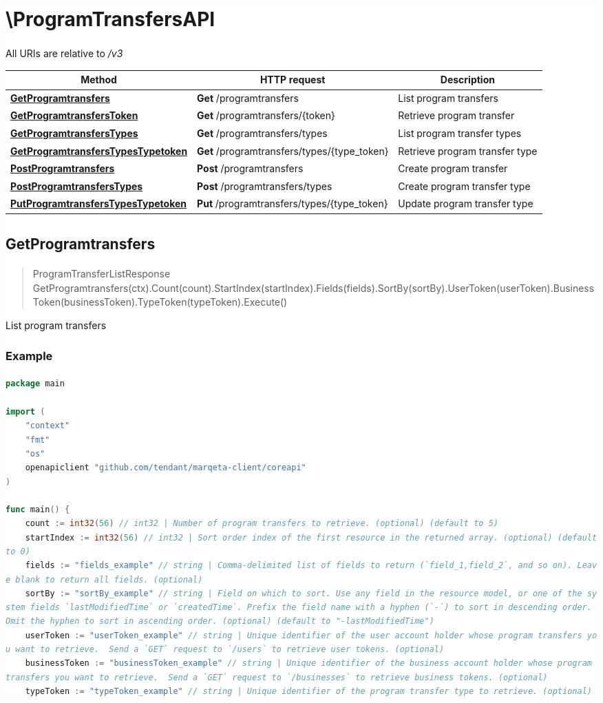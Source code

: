 # \ProgramTransfersAPI

All URIs are relative to */v3*

Method | HTTP request | Description
------------- | ------------- | -------------
[**GetProgramtransfers**](ProgramTransfersAPI.md#GetProgramtransfers) | **Get** /programtransfers | List program transfers
[**GetProgramtransfersToken**](ProgramTransfersAPI.md#GetProgramtransfersToken) | **Get** /programtransfers/{token} | Retrieve program transfer
[**GetProgramtransfersTypes**](ProgramTransfersAPI.md#GetProgramtransfersTypes) | **Get** /programtransfers/types | List program transfer types
[**GetProgramtransfersTypesTypetoken**](ProgramTransfersAPI.md#GetProgramtransfersTypesTypetoken) | **Get** /programtransfers/types/{type_token} | Retrieve program transfer type
[**PostProgramtransfers**](ProgramTransfersAPI.md#PostProgramtransfers) | **Post** /programtransfers | Create program transfer
[**PostProgramtransfersTypes**](ProgramTransfersAPI.md#PostProgramtransfersTypes) | **Post** /programtransfers/types | Create program transfer type
[**PutProgramtransfersTypesTypetoken**](ProgramTransfersAPI.md#PutProgramtransfersTypesTypetoken) | **Put** /programtransfers/types/{type_token} | Update program transfer type



## GetProgramtransfers

> ProgramTransferListResponse GetProgramtransfers(ctx).Count(count).StartIndex(startIndex).Fields(fields).SortBy(sortBy).UserToken(userToken).BusinessToken(businessToken).TypeToken(typeToken).Execute()

List program transfers



### Example

```go
package main

import (
    "context"
    "fmt"
    "os"
    openapiclient "github.com/tendant/marqeta-client/coreapi"
)

func main() {
    count := int32(56) // int32 | Number of program transfers to retrieve. (optional) (default to 5)
    startIndex := int32(56) // int32 | Sort order index of the first resource in the returned array. (optional) (default to 0)
    fields := "fields_example" // string | Comma-delimited list of fields to return (`field_1,field_2`, and so on). Leave blank to return all fields. (optional)
    sortBy := "sortBy_example" // string | Field on which to sort. Use any field in the resource model, or one of the system fields `lastModifiedTime` or `createdTime`. Prefix the field name with a hyphen (`-`) to sort in descending order. Omit the hyphen to sort in ascending order. (optional) (default to "-lastModifiedTime")
    userToken := "userToken_example" // string | Unique identifier of the user account holder whose program transfers you want to retrieve.  Send a `GET` request to `/users` to retrieve user tokens. (optional)
    businessToken := "businessToken_example" // string | Unique identifier of the business account holder whose program transfers you want to retrieve.  Send a `GET` request to `/businesses` to retrieve business tokens. (optional)
    typeToken := "typeToken_example" // string | Unique identifier of the program transfer type to retrieve. (optional)

```